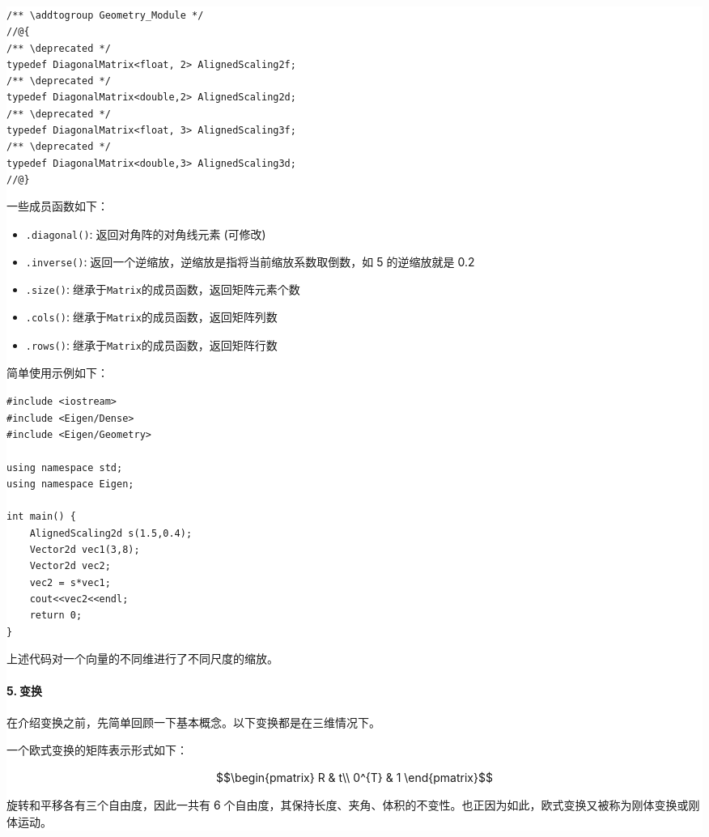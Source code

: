 ```
/** \addtogroup Geometry_Module */
//@{
/** \deprecated */
typedef DiagonalMatrix<float, 2> AlignedScaling2f;
/** \deprecated */
typedef DiagonalMatrix<double,2> AlignedScaling2d;
/** \deprecated */
typedef DiagonalMatrix<float, 3> AlignedScaling3f;
/** \deprecated */
typedef DiagonalMatrix<double,3> AlignedScaling3d;
//@}
```

一些成员函数如下：

*   `.diagonal()`: 返回对角阵的对角线元素 (可修改)
    
*   `.inverse()`: 返回一个逆缩放，逆缩放是指将当前缩放系数取倒数，如 5 的逆缩放就是 0.2
    
*   `.size()`: 继承于`Matrix`的成员函数，返回矩阵元素个数
    
*   `.cols()`: 继承于`Matrix`的成员函数，返回矩阵列数
    
*   `.rows()`: 继承于`Matrix`的成员函数，返回矩阵行数
    

简单使用示例如下：

```
#include <iostream>
#include <Eigen/Dense>
#include <Eigen/Geometry>

using namespace std;
using namespace Eigen;

int main() {
    AlignedScaling2d s(1.5,0.4);
    Vector2d vec1(3,8);
    Vector2d vec2;
    vec2 = s*vec1;
    cout<<vec2<<endl;
    return 0;
}
```

上述代码对一个向量的不同维进行了不同尺度的缩放。

#### 5. 变换

在介绍变换之前，先简单回顾一下基本概念。以下变换都是在三维情况下。

一个欧式变换的矩阵表示形式如下：

$$\begin{pmatrix} R & t\\ 0^{T} & 1 \end{pmatrix}$$

旋转和平移各有三个自由度，因此一共有 6 个自由度，其保持长度、夹角、体积的不变性。也正因为如此，欧式变换又被称为刚体变换或刚体运动。

